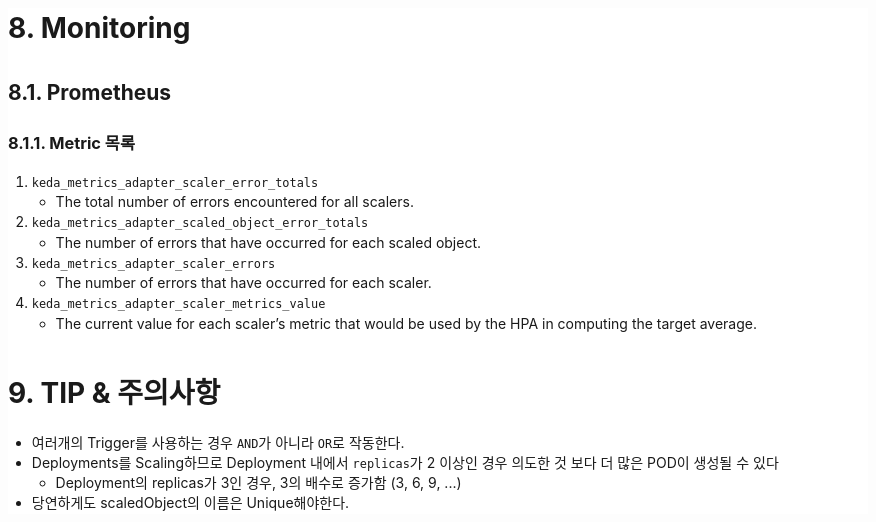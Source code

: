 

# 8. Monitoring

## 8.1. Prometheus

### 8.1.1. Metric 목록

1. `keda_metrics_adapter_scaler_error_totals` 
    * The total number of errors encountered for all scalers.
2. `keda_metrics_adapter_scaled_object_error_totals`
    * The number of errors that have occurred for each scaled object.
3. `keda_metrics_adapter_scaler_errors` 
    * The number of errors that have occurred for each scaler.
4. `keda_metrics_adapter_scaler_metrics_value`
    * The current value for each scaler’s metric that would be used by the HPA in computing the target average.





# 9. TIP & 주의사항

- 여러개의 Trigger를 사용하는 경우 `AND`가 아니라 `OR`로 작동한다. 
- Deployments를 Scaling하므로 Deployment 내에서 `replicas`가 2 이상인 경우 의도한 것 보다 더 많은 POD이 생성될 수 있다
    - Deployment의 replicas가 3인 경우, 3의 배수로 증가함 (3, 6, 9, ...)
- 당연하게도 scaledObject의 이름은 Unique해야한다. 